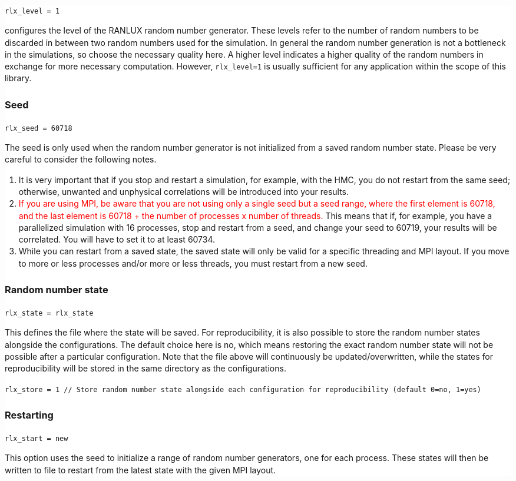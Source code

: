 ```
rlx_level = 1
```

configures the level of the RANLUX random number generator. These levels refer to the number of random numbers to be discarded in between two random numbers used for the simulation. In general the random number generation is not a bottleneck in the simulations, so choose the necessary quality here. A higher level indicates a higher quality of the random numbers in exchange for more necessary computation. However, `rlx_level=1` is usually sufficient for any application within the scope of this library.

### Seed

```
rlx_seed = 60718
```

The seed is only used when the random number generator is not initialized from a saved random number state. Please be very careful to consider the following notes.

1. It is very important that if you stop and restart a simulation, for example, with the HMC, you do not restart from the same seed; otherwise, unwanted and unphysical correlations will be introduced into your results. 
2. <span style="color:red">If you are using MPI, be aware that you are not using only a single seed but a seed range, where the first element is 60718, and the last element is 60718 + the number of processes x number of threads.</span> This means that if, for example, you have a parallelized simulation with 16 processes, stop and restart from a seed, and change your seed to 60719, your results will be correlated. You will have to set it to at least 60734.
3. While you can restart from a saved state, the saved state will only be valid for a specific threading and MPI layout. If you move to more or less processes and/or more or less threads, you must restart from a new seed.

### Random number state

```
rlx_state = rlx_state
```

This defines the file where the state will be saved. For reproducibility, it is also possible to store the random number states alongside the configurations. The default choice here is no, which means restoring the exact random number state will not be possible after a particular configuration. Note that the file above will continuously be updated/overwritten, while the states for reproducibility will be stored in the same directory as the configurations.

```
rlx_store = 1 // Store random number state alongside each configuration for reproducibility (default 0=no, 1=yes)
```

### Restarting

```
rlx_start = new
```

This option uses the seed to initialize a range of random number generators, one for each process. These states will then be written to file to restart from the latest state with the given MPI layout.
